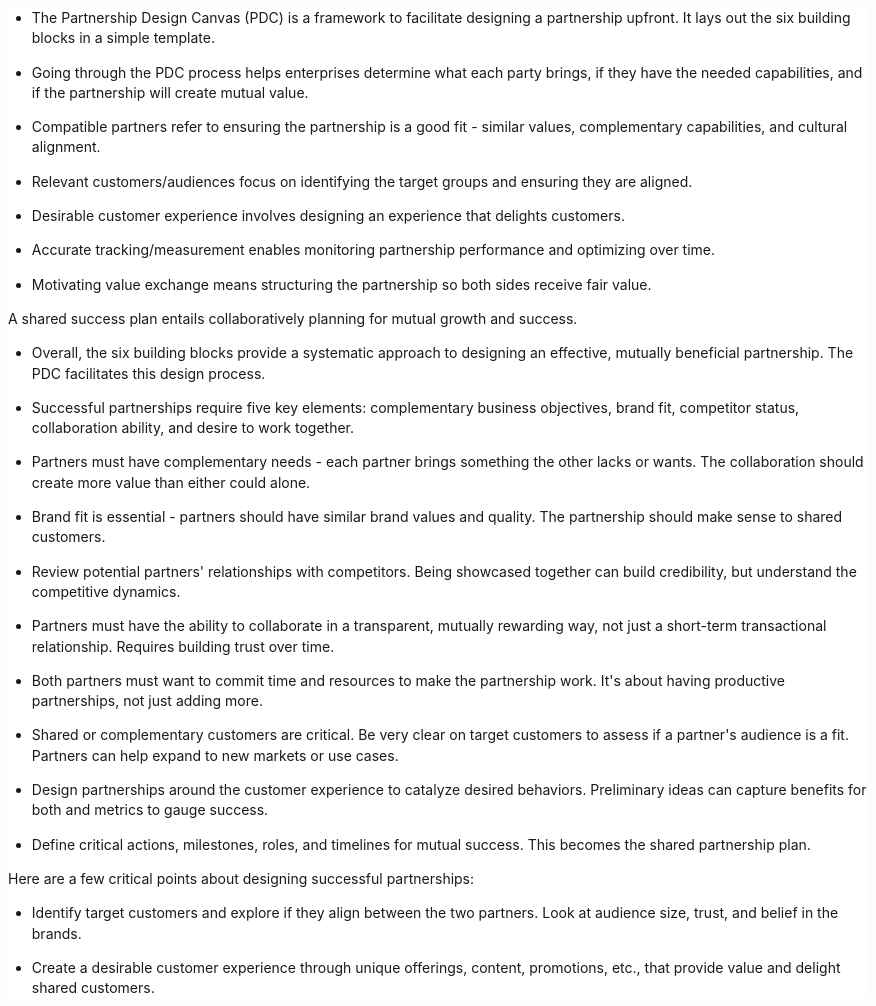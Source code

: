 - The Partnership Design Canvas (PDC) is a framework to facilitate designing a partnership upfront. It lays out the six building blocks in a simple template.

- Going through the PDC process helps enterprises determine what each party brings, if they have the needed capabilities, and if the partnership will create mutual value. 

- Compatible partners refer to ensuring the partnership is a good fit - similar values, complementary capabilities, and cultural alignment.

- Relevant customers/audiences focus on identifying the target groups and ensuring they are aligned. 

- Desirable customer experience involves designing an experience that delights customers.

- Accurate tracking/measurement enables monitoring partnership performance and optimizing over time.

- Motivating value exchange means structuring the partnership so both sides receive fair value. 

A shared success plan entails collaboratively planning for mutual growth and success.

- Overall, the six building blocks provide a systematic approach to designing an effective, mutually beneficial partnership. The PDC facilitates this design process.

 

- Successful partnerships require five key elements: complementary business objectives, brand fit, competitor status, collaboration ability, and desire to work together. 

- Partners must have complementary needs - each partner brings something the other lacks or wants. The collaboration should create more value than either could alone.

- Brand fit is essential - partners should have similar brand values and quality. The partnership should make sense to shared customers. 

- Review potential partners' relationships with competitors. Being showcased together can build credibility, but understand the competitive dynamics.

- Partners must have the ability to collaborate in a transparent, mutually rewarding way, not just a short-term transactional relationship. Requires building trust over time.

- Both partners must want to commit time and resources to make the partnership work. It's about having productive partnerships, not just adding more.

- Shared or complementary customers are critical. Be very clear on target customers to assess if a partner's audience is a fit. Partners can help expand to new markets or use cases.

- Design partnerships around the customer experience to catalyze desired behaviors. Preliminary ideas can capture benefits for both and metrics to gauge success. 

- Define critical actions, milestones, roles, and timelines for mutual success. This becomes the shared partnership plan.

 Here are a few critical points about designing successful partnerships:

- Identify target customers and explore if they align between the two partners. Look at audience size, trust, and belief in the brands. 

- Create a desirable customer experience through unique offerings, content, promotions, etc., that provide value and delight shared customers.
